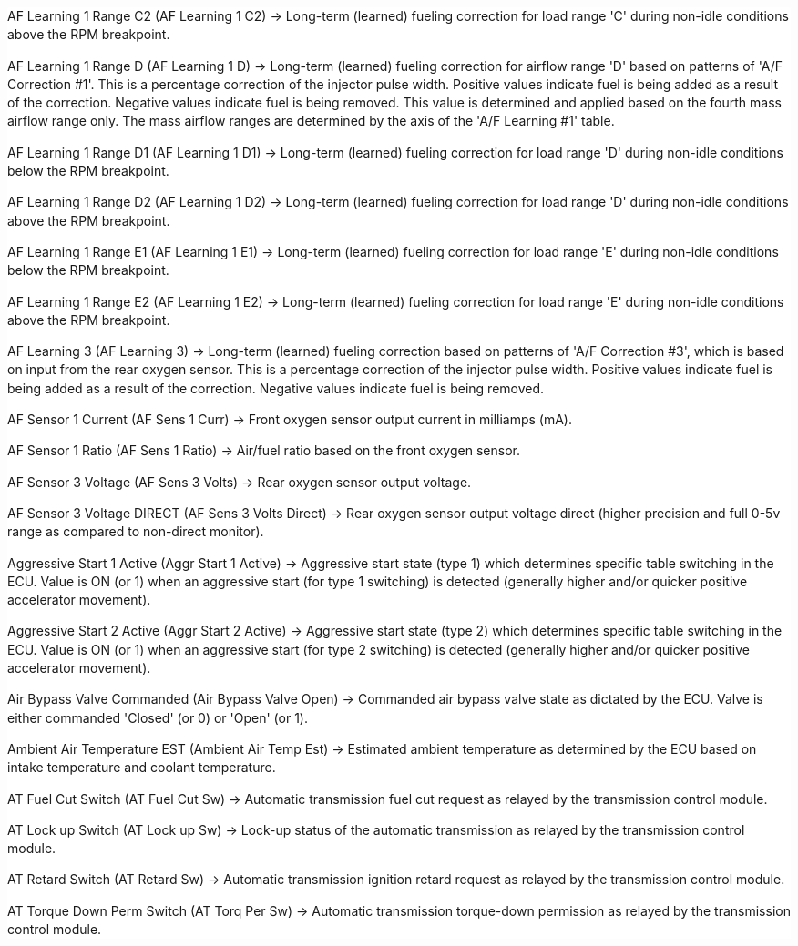 AF Learning 1 Range C2 (AF Learning 1 C2) -> Long-term (learned) fueling correction for load range 'C' during non-idle conditions above the RPM breakpoint.

AF Learning 1 Range D (AF Learning 1 D) -> Long-term (learned) fueling correction for airflow range 'D' based on patterns of 'A/F Correction #1'. This is a percentage correction of the injector pulse width. Positive values indicate fuel is being added as a result of the correction. Negative values indicate fuel is being removed. This value is determined and applied based on the fourth mass airflow range only. The mass airflow ranges are determined by the axis of the 'A/F Learning #1' table.

AF Learning 1 Range D1 (AF Learning 1 D1) -> Long-term (learned) fueling correction for load range 'D' during non-idle conditions below the RPM breakpoint.

AF Learning 1 Range D2 (AF Learning 1 D2) -> Long-term (learned) fueling correction for load range 'D' during non-idle conditions above the RPM breakpoint.

AF Learning 1 Range E1 (AF Learning 1 E1) -> Long-term (learned) fueling correction for load range 'E' during non-idle conditions below the RPM breakpoint.

AF Learning 1 Range E2 (AF Learning 1 E2) -> Long-term (learned) fueling correction for load range 'E' during non-idle conditions above the RPM breakpoint.

AF Learning 3 (AF Learning 3) -> Long-term (learned) fueling correction based on patterns of 'A/F Correction #3', which is based on input from the rear oxygen sensor. This is a percentage correction of the injector pulse width. Positive values indicate fuel is being added as a result of the correction. Negative values indicate fuel is being removed.

AF Sensor 1 Current (AF Sens 1 Curr) -> Front oxygen sensor output current in milliamps (mA).

AF Sensor 1 Ratio (AF Sens 1 Ratio) -> Air/fuel ratio based on the front oxygen sensor.

AF Sensor 3 Voltage (AF Sens 3 Volts) -> Rear oxygen sensor output voltage.

AF Sensor 3 Voltage DIRECT (AF Sens 3 Volts Direct) -> Rear oxygen sensor output voltage direct (higher precision and full 0-5v range as compared to non-direct monitor).

Aggressive Start 1 Active (Aggr Start 1 Active) -> Aggressive start state (type 1) which determines specific table switching in the ECU. Value is ON (or 1) when an aggressive start (for type 1 switching) is detected (generally higher and/or quicker positive accelerator movement).

Aggressive Start 2 Active (Aggr Start 2 Active) -> Aggressive start state (type 2) which determines specific table switching in the ECU. Value is ON (or 1) when an aggressive start (for type 2 switching) is detected (generally higher and/or quicker positive accelerator movement).

Air Bypass Valve Commanded (Air Bypass Valve Open) -> Commanded air bypass valve state as dictated by the ECU. Valve is either commanded 'Closed' (or 0) or 'Open' (or 1).

Ambient Air Temperature EST (Ambient Air Temp Est) -> Estimated ambient temperature as determined by the ECU based on intake temperature and coolant temperature.

AT Fuel Cut Switch (AT Fuel Cut Sw) -> Automatic transmission fuel cut request as relayed by the transmission control module.

AT Lock up Switch (AT Lock up Sw) -> Lock-up status of the automatic transmission as relayed by the transmission control module.

AT Retard Switch (AT Retard Sw) -> Automatic transmission ignition retard request as relayed by the transmission control module.

AT Torque Down Perm Switch (AT Torq Per Sw) -> Automatic transmission torque-down permission as relayed by the transmission control module.
